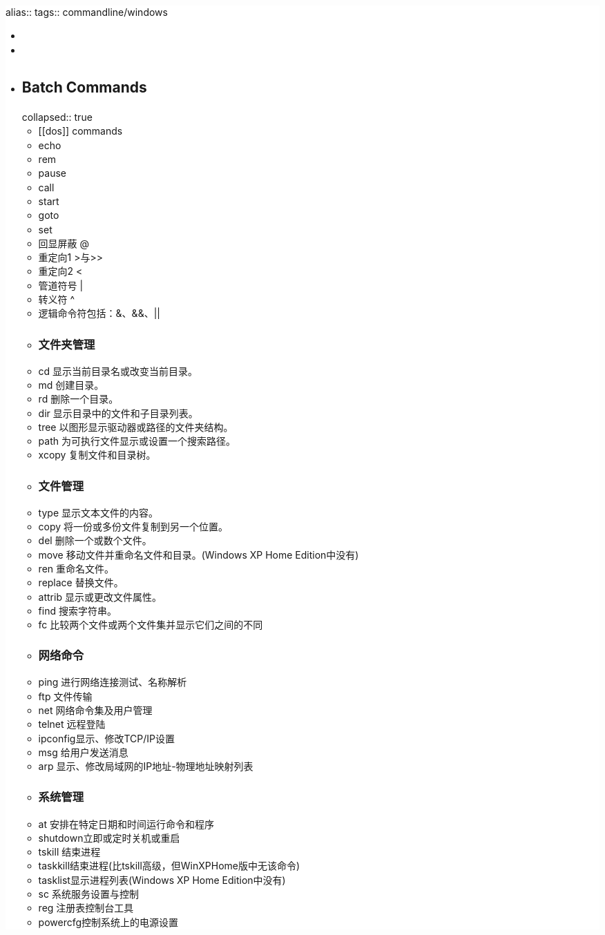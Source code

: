 alias:: 
tags:: commandline/windows

-
-
- ## Batch Commands
  collapsed:: true
  - [[dos]] commands
  - echo
  - rem
  - pause
  - call
  - start
  - goto
  - set
  - 回显屏蔽 @
  - 重定向1 >与>>
  - 重定向2 <
  - 管道符号 |
  - 转义符 ^
  - 逻辑命令符包括：&、&&、||
  - ### 文件夹管理
  - cd 显示当前目录名或改变当前目录。
  - md 创建目录。
  - rd 删除一个目录。
  - dir 显示目录中的文件和子目录列表。
  - tree 以图形显示驱动器或路径的文件夹结构。
  - path 为可执行文件显示或设置一个搜索路径。
  - xcopy 复制文件和目录树。
  - ### 文件管理
  - type 显示文本文件的内容。
  - copy 将一份或多份文件复制到另一个位置。
  - del 删除一个或数个文件。
  - move 移动文件并重命名文件和目录。(Windows XP Home Edition中没有)
  - ren 重命名文件。
  - replace 替换文件。
  - attrib 显示或更改文件属性。
  - find 搜索字符串。
  - fc 比较两个文件或两个文件集并显示它们之间的不同
  - ### 网络命令
  - ping 进行网络连接测试、名称解析
  - ftp 文件传输
  - net 网络命令集及用户管理
  - telnet 远程登陆
  - ipconfig显示、修改TCP/IP设置
  - msg 给用户发送消息
  - arp 显示、修改局域网的IP地址-物理地址映射列表
  - ### 系统管理
  - at 安排在特定日期和时间运行命令和程序
  - shutdown立即或定时关机或重启
  - tskill 结束进程
  - taskkill结束进程(比tskill高级，但WinXPHome版中无该命令)
  - tasklist显示进程列表(Windows XP Home Edition中没有)
  - sc 系统服务设置与控制
  - reg 注册表控制台工具
  - powercfg控制系统上的电源设置
    